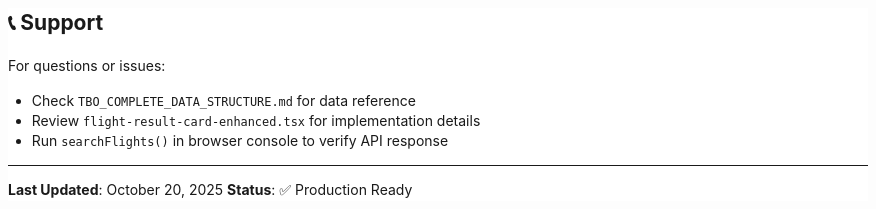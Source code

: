
## 📞 Support

For questions or issues:
- Check `TBO_COMPLETE_DATA_STRUCTURE.md` for data reference
- Review `flight-result-card-enhanced.tsx` for implementation details
- Run `searchFlights()` in browser console to verify API response

---

**Last Updated**: October 20, 2025
**Status**: ✅ Production Ready
